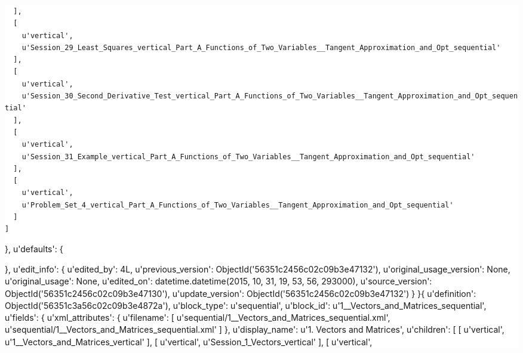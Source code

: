       ],
      [
        u'vertical',
        u'Session_29_Least_Squares_vertical_Part_A_Functions_of_Two_Variables__Tangent_Approximation_and_Opt_sequential'
      ],
      [
        u'vertical',
        u'Session_30_Second_Derivative_Test_vertical_Part_A_Functions_of_Two_Variables__Tangent_Approximation_and_Opt_sequential'
      ],
      [
        u'vertical',
        u'Session_31_Example_vertical_Part_A_Functions_of_Two_Variables__Tangent_Approximation_and_Opt_sequential'
      ],
      [
        u'vertical',
        u'Problem_Set_4_vertical_Part_A_Functions_of_Two_Variables__Tangent_Approximation_and_Opt_sequential'
      ]
    ]
  },
  u'defaults': {

  },
  u'edit_info': {
    u'edited_by': 4L,
    u'previous_version': ObjectId('56351c2456c02c09b3e47132'),
    u'original_usage_version': None,
    u'original_usage': None,
    u'edited_on': datetime.datetime(2015,
    10,
    31,
    19,
    53,
    56,
    293000),
    u'source_version': ObjectId('56351c2456c02c09b3e47130'),
    u'update_version': ObjectId('56351c2456c02c09b3e47132')
  }
}{
  u'definition': ObjectId('56351c3a56c02c09b3e4872a'),
  u'block_type': u'sequential',
  u'block_id': u'1__Vectors_and_Matrices_sequential',
  u'fields': {
    u'xml_attributes': {
      u'filename': [
        u'sequential/1__Vectors_and_Matrices_sequential.xml',
        u'sequential/1__Vectors_and_Matrices_sequential.xml'
      ]
    },
    u'display_name': u'1. Vectors and Matrices',
    u'children': [
      [
        u'vertical',
        u'1__Vectors_and_Matrices_vertical'
      ],
      [
        u'vertical',
        u'Session_1_Vectors_vertical'
      ],
      [
        u'vertical',